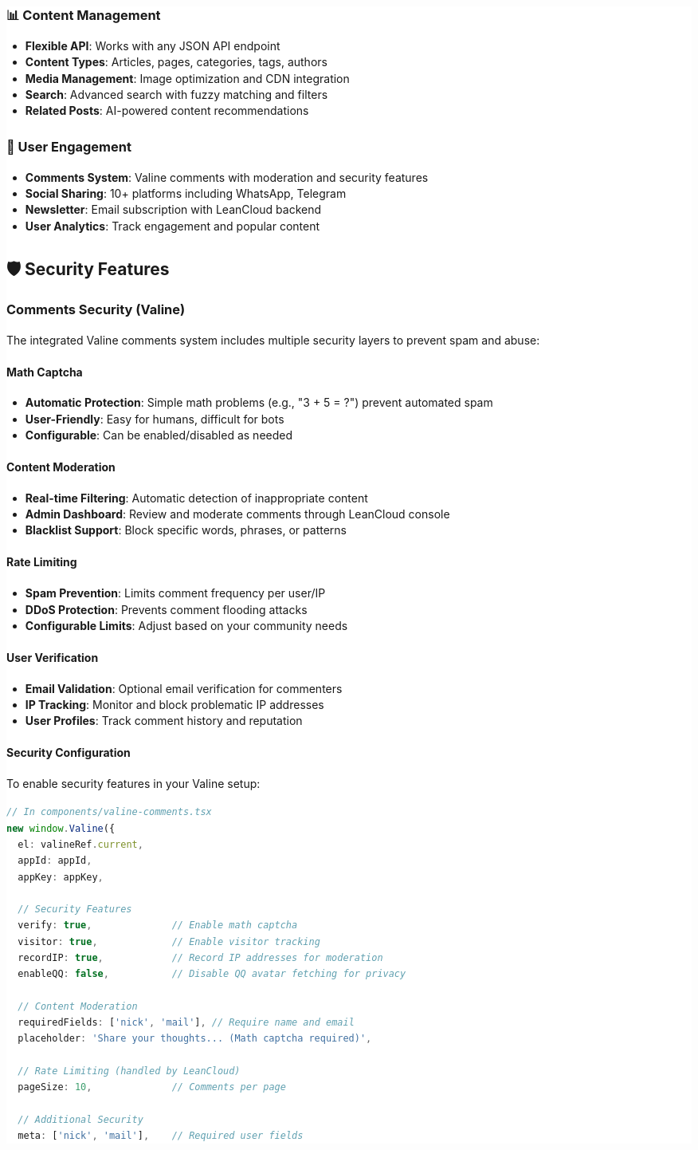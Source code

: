 ### **📊 Content Management**
- **Flexible API**: Works with any JSON API endpoint
- **Content Types**: Articles, pages, categories, tags, authors
- **Media Management**: Image optimization and CDN integration
- **Search**: Advanced search with fuzzy matching and filters
- **Related Posts**: AI-powered content recommendations

### **💬 User Engagement**
- **Comments System**: Valine comments with moderation and security features
- **Social Sharing**: 10+ platforms including WhatsApp, Telegram
- **Newsletter**: Email subscription with LeanCloud backend
- **User Analytics**: Track engagement and popular content

## 🛡️ Security Features

### **Comments Security (Valine)**
The integrated Valine comments system includes multiple security layers to prevent spam and abuse:

#### **Math Captcha**
- **Automatic Protection**: Simple math problems (e.g., "3 + 5 = ?") prevent automated spam
- **User-Friendly**: Easy for humans, difficult for bots
- **Configurable**: Can be enabled/disabled as needed

#### **Content Moderation**
- **Real-time Filtering**: Automatic detection of inappropriate content
- **Admin Dashboard**: Review and moderate comments through LeanCloud console
- **Blacklist Support**: Block specific words, phrases, or patterns

#### **Rate Limiting**
- **Spam Prevention**: Limits comment frequency per user/IP
- **DDoS Protection**: Prevents comment flooding attacks
- **Configurable Limits**: Adjust based on your community needs

#### **User Verification**
- **Email Validation**: Optional email verification for commenters
- **IP Tracking**: Monitor and block problematic IP addresses
- **User Profiles**: Track comment history and reputation

#### **Security Configuration**
To enable security features in your Valine setup:

```typescript
// In components/valine-comments.tsx
new window.Valine({
  el: valineRef.current,
  appId: appId,
  appKey: appKey,
  
  // Security Features
  verify: true,              // Enable math captcha
  visitor: true,             // Enable visitor tracking
  recordIP: true,            // Record IP addresses for moderation
  enableQQ: false,           // Disable QQ avatar fetching for privacy
  
  // Content Moderation
  requiredFields: ['nick', 'mail'], // Require name and email
  placeholder: 'Share your thoughts... (Math captcha required)',
  
  // Rate Limiting (handled by LeanCloud)
  pageSize: 10,              // Comments per page
  
  // Additional Security
  meta: ['nick', 'mail'],    // Required user fields
```